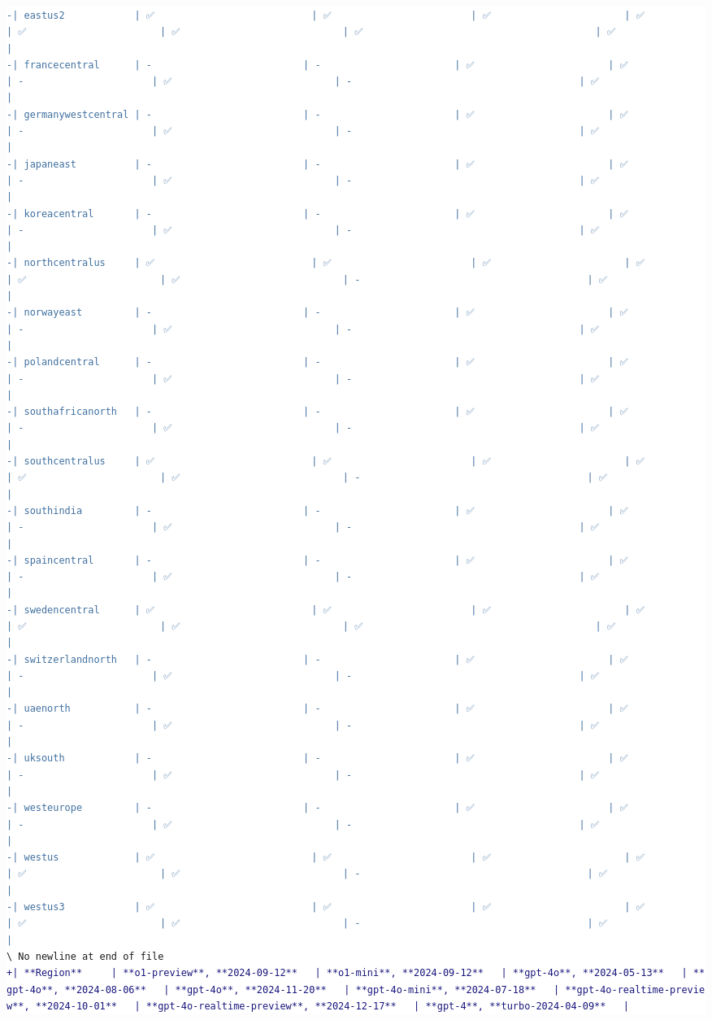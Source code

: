 ````diff
-| eastus2            | ✅                           | ✅                        | ✅                       | ✅                       | ✅                       | ✅                            | ✅                                        | ✅                            |
-| francecentral      | -                          | -                       | ✅                       | ✅                       | -                      | ✅                            | -                                       | ✅                            |
-| germanywestcentral | -                          | -                       | ✅                       | ✅                       | -                      | ✅                            | -                                       | ✅                            |
-| japaneast          | -                          | -                       | ✅                       | ✅                       | -                      | ✅                            | -                                       | ✅                            |
-| koreacentral       | -                          | -                       | ✅                       | ✅                       | -                      | ✅                            | -                                       | ✅                            |
-| northcentralus     | ✅                           | ✅                        | ✅                       | ✅                       | ✅                       | ✅                            | -                                       | ✅                            |
-| norwayeast         | -                          | -                       | ✅                       | ✅                       | -                      | ✅                            | -                                       | ✅                            |
-| polandcentral      | -                          | -                       | ✅                       | ✅                       | -                      | ✅                            | -                                       | ✅                            |
-| southafricanorth   | -                          | -                       | ✅                       | ✅                       | -                      | ✅                            | -                                       | ✅                            |
-| southcentralus     | ✅                           | ✅                        | ✅                       | ✅                       | ✅                       | ✅                            | -                                       | ✅                            |
-| southindia         | -                          | -                       | ✅                       | ✅                       | -                      | ✅                            | -                                       | ✅                            |
-| spaincentral       | -                          | -                       | ✅                       | ✅                       | -                      | ✅                            | -                                       | ✅                            |
-| swedencentral      | ✅                           | ✅                        | ✅                       | ✅                       | ✅                       | ✅                            | ✅                                        | ✅                            |
-| switzerlandnorth   | -                          | -                       | ✅                       | ✅                       | -                      | ✅                            | -                                       | ✅                            |
-| uaenorth           | -                          | -                       | ✅                       | ✅                       | -                      | ✅                            | -                                       | ✅                            |
-| uksouth            | -                          | -                       | ✅                       | ✅                       | -                      | ✅                            | -                                       | ✅                            |
-| westeurope         | -                          | -                       | ✅                       | ✅                       | -                      | ✅                            | -                                       | ✅                            |
-| westus             | ✅                           | ✅                        | ✅                       | ✅                       | ✅                       | ✅                            | -                                       | ✅                            |
-| westus3            | ✅                           | ✅                        | ✅                       | ✅                       | ✅                       | ✅                            | -                                       | ✅                            |
\ No newline at end of file
+| **Region**     | **o1-preview**, **2024-09-12**   | **o1-mini**, **2024-09-12**   | **gpt-4o**, **2024-05-13**   | **gpt-4o**, **2024-08-06**   | **gpt-4o**, **2024-11-20**   | **gpt-4o-mini**, **2024-07-18**   | **gpt-4o-realtime-preview**, **2024-10-01**   | **gpt-4o-realtime-preview**, **2024-12-17**   | **gpt-4**, **turbo-2024-04-09**   |
````
